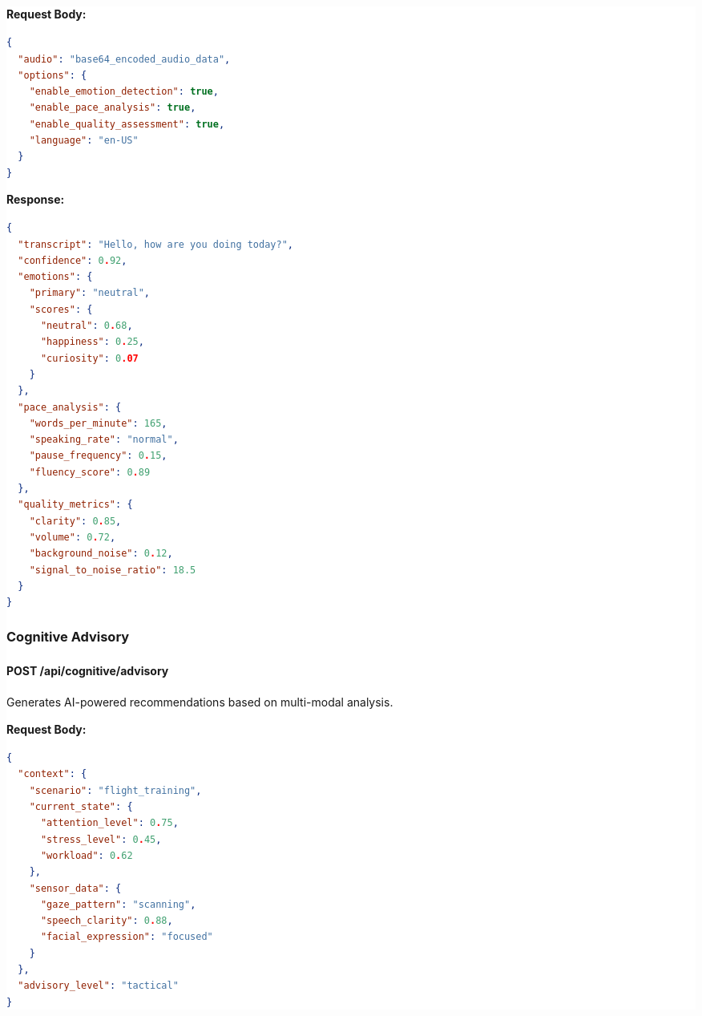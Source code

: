 **Request Body:**
```json
{
  "audio": "base64_encoded_audio_data",
  "options": {
    "enable_emotion_detection": true,
    "enable_pace_analysis": true,
    "enable_quality_assessment": true,
    "language": "en-US"
  }
}
```

**Response:**
```json
{
  "transcript": "Hello, how are you doing today?",
  "confidence": 0.92,
  "emotions": {
    "primary": "neutral",
    "scores": {
      "neutral": 0.68,
      "happiness": 0.25,
      "curiosity": 0.07
    }
  },
  "pace_analysis": {
    "words_per_minute": 165,
    "speaking_rate": "normal",
    "pause_frequency": 0.15,
    "fluency_score": 0.89
  },
  "quality_metrics": {
    "clarity": 0.85,
    "volume": 0.72,
    "background_noise": 0.12,
    "signal_to_noise_ratio": 18.5
  }
}
```

### Cognitive Advisory

#### POST /api/cognitive/advisory
Generates AI-powered recommendations based on multi-modal analysis.

**Request Body:**
```json
{
  "context": {
    "scenario": "flight_training",
    "current_state": {
      "attention_level": 0.75,
      "stress_level": 0.45,
      "workload": 0.62
    },
    "sensor_data": {
      "gaze_pattern": "scanning",
      "speech_clarity": 0.88,
      "facial_expression": "focused"
    }
  },
  "advisory_level": "tactical"
}
```
